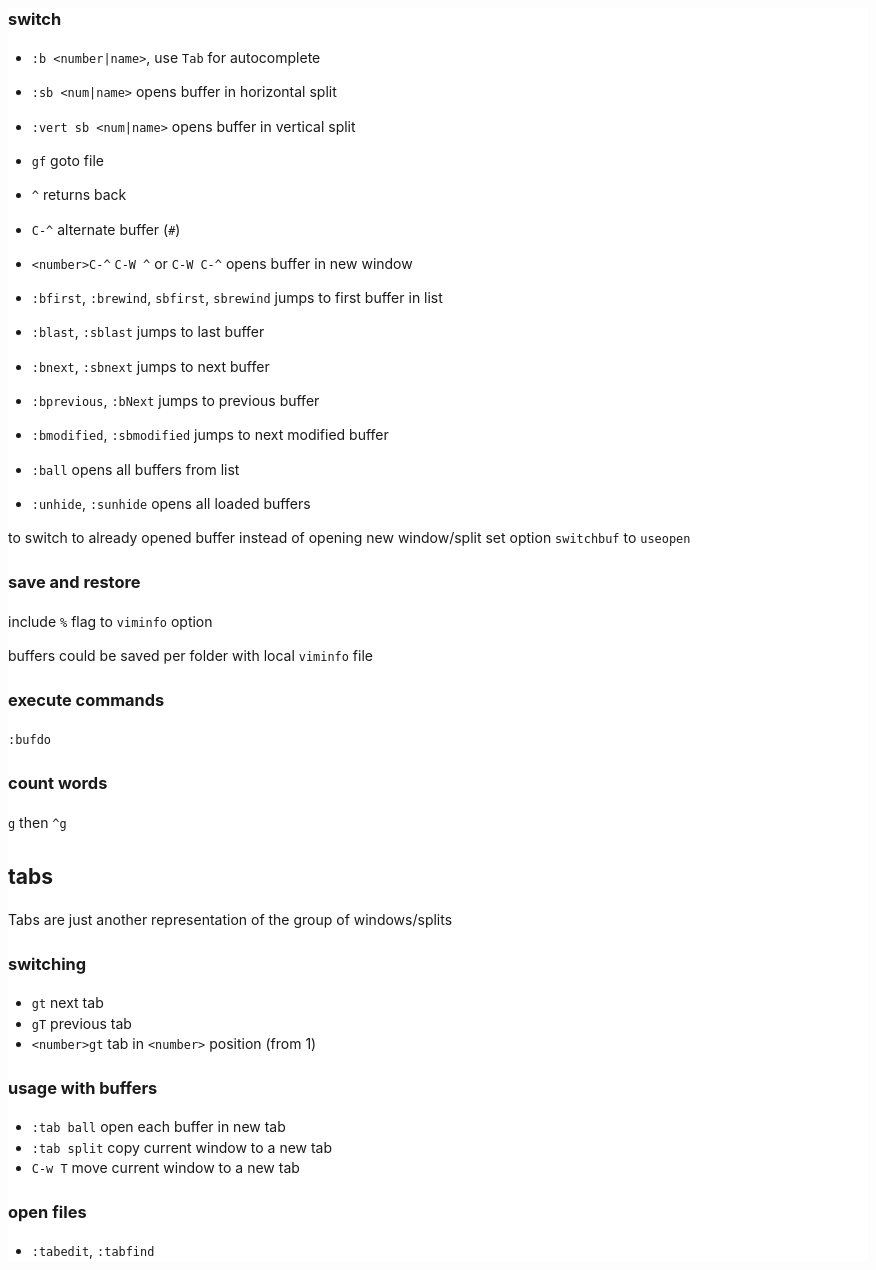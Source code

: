 ### switch
* `:b <number|name>`, use `Tab` for autocomplete
* `:sb <num|name>` opens buffer in horizontal split
* `:vert sb <num|name>` opens buffer in vertical split

* `gf` goto file
* `^` returns back

* `C-^` alternate buffer (`#`)
* `<number>C-^` 
   `C-W ^` or `C-W C-^` opens buffer in new window   

* `:bfirst`, `:brewind`, `sbfirst`, `sbrewind` jumps to first buffer in list
* `:blast`, `:sblast` jumps to last buffer
* `:bnext`, `:sbnext` jumps to next buffer
* `:bprevious`, `:bNext` jumps to previous buffer

* `:bmodified`, `:sbmodified` jumps to next modified buffer

* `:ball` opens all buffers from list
* `:unhide`, `:sunhide` opens all loaded buffers

to switch to already opened buffer instead of opening new window/split set option
`switchbuf` to `useopen`

### save and restore
include `%` flag to `viminfo` option

buffers could be saved per folder with local `viminfo` file

### execute commands
`:bufdo`

### count words
`g` then `^g`

## tabs
Tabs are just another representation of the group of windows/splits

### switching
* `gt` next tab
* `gT` previous tab
* `<number>gt` tab in `<number>` position (from 1)

### usage with buffers
* `:tab ball` open each buffer in new tab
* `:tab split` copy current window to a new tab
* `C-w T` move current window to a new tab

### open files
* `:tabedit`, `:tabfind`
